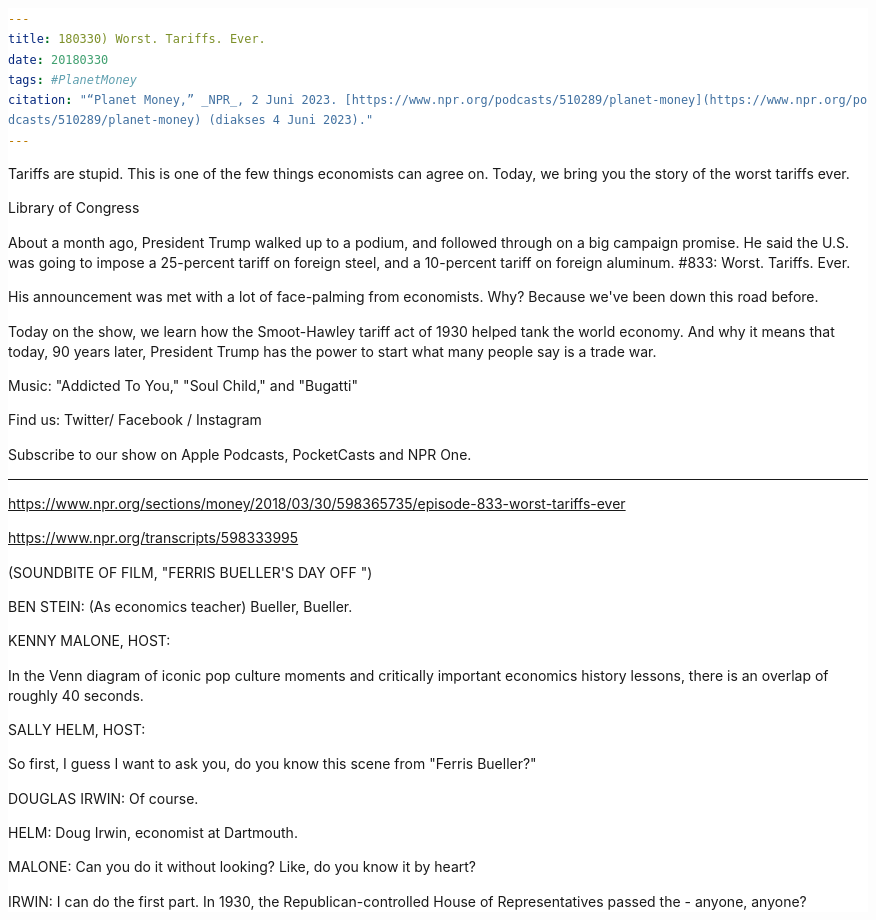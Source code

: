 ```yaml
---
title: 180330) Worst. Tariffs. Ever.
date: 20180330
tags: #PlanetMoney
citation: "“Planet Money,” _NPR_, 2 Juni 2023. [https://www.npr.org/podcasts/510289/planet-money](https://www.npr.org/podcasts/510289/planet-money) (diakses 4 Juni 2023)."
---
```


Tariffs are stupid. This is one of the few things economists can agree on. Today, we bring you the story of the worst tariffs ever.

Library of Congress

About a month ago, President Trump walked up to a podium, and followed through on a big campaign promise. He said the U.S. was going to impose a 25-percent tariff on foreign steel, and a 10-percent tariff on foreign aluminum.
#833: Worst. Tariffs. Ever.

His announcement was met with a lot of face-palming from economists. Why? Because we've been down this road before.

Today on the show, we learn how the Smoot-Hawley tariff act of 1930 helped tank the world economy. And why it means that today, 90 years later, President Trump has the power to start what many people say is a trade war.

Music: "Addicted To You," "Soul Child," and "Bugatti"

Find us: Twitter/ Facebook / Instagram


Subscribe to our show on Apple Podcasts, PocketCasts and NPR One.

----

https://www.npr.org/sections/money/2018/03/30/598365735/episode-833-worst-tariffs-ever

https://www.npr.org/transcripts/598333995



(SOUNDBITE OF FILM, "FERRIS BUELLER'S DAY OFF ")

BEN STEIN: (As economics teacher) Bueller, Bueller.

KENNY MALONE, HOST:

In the Venn diagram of iconic pop culture moments and critically important economics history lessons, there is an overlap of roughly 40 seconds.

SALLY HELM, HOST:

So first, I guess I want to ask you, do you know this scene from "Ferris Bueller?"

DOUGLAS IRWIN: Of course.

HELM: Doug Irwin, economist at Dartmouth.

MALONE: Can you do it without looking? Like, do you know it by heart?

IRWIN: I can do the first part. In 1930, the Republican-controlled House of Representatives passed the - anyone, anyone?

